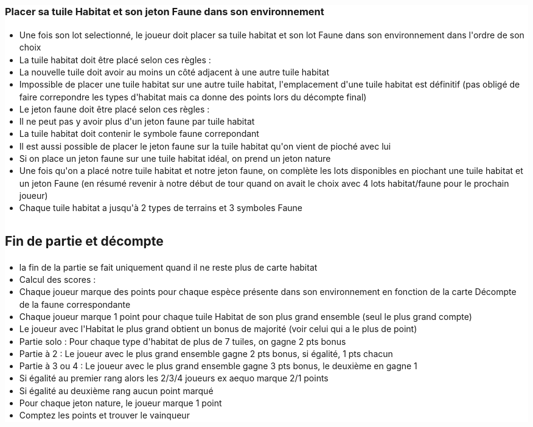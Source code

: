 ### Placer sa tuile Habitat et son jeton Faune dans son environnement
- Une fois son lot selectionné, le joueur doit placer sa tuile habitat et son lot Faune dans son environnement dans l'ordre de son choix
- La tuile habitat doit être placé selon ces règles :
- La nouvelle tuile doit avoir au moins un côté adjacent à une autre tuile habitat
- Impossible de placer une tuile habitat sur une autre tuile habitat, l'emplacement d'une tuile habitat est définitif (pas obligé de faire correpondre les types d'habitat mais ca donne des points lors du décompte final)
- Le jeton faune doit être placé selon ces règles :
- Il ne peut pas y avoir plus d'un jeton faune par tuile habitat
- La tuile habitat doit contenir le symbole faune correpondant
- Il est aussi possible de placer le jeton faune sur la tuile habitat qu'on vient de pioché avec lui
- Si on place un jeton faune sur une tuile habitat idéal, on prend un jeton nature
- Une fois qu'on a placé notre tuile habitat et notre jeton faune, on complète les lots disponibles en piochant une tuile habitat et un jeton Faune (en résumé revenir à notre début de tour quand on avait le choix avec 4 lots habitat/faune pour le prochain joueur)
- Chaque tuile habitat a jusqu'à 2 types de terrains et 3 symboles Faune

## Fin de partie et décompte
- la fin de la partie se fait uniquement quand il ne reste plus de carte habitat 
- Calcul des scores :
- Chaque joueur marque des points pour chaque espèce présente dans son environnement en fonction de la carte Décompte de la faune correspondante 
- Chaque joueur marque 1 point pour chaque tuile Habitat de son plus grand ensemble (seul le plus grand compte)
- Le joueur avec l'Habitat le plus grand obtient un bonus de majorité (voir celui qui a le plus de point)
- Partie solo : Pour chaque type d'habitat de plus de 7 tuiles, on gagne 2 pts bonus
- Partie à 2 : Le joueur avec le plus grand ensemble gagne 2 pts bonus, si égalité, 1 pts chacun
- Partie à 3 ou 4 : Le joueur avec le plus grand ensemble gagne 3 pts bonus, le deuxième en gagne 1
- Si égalité au premier rang alors les 2/3/4 joueurs ex aequo marque 2/1 points
- Si égalité au deuxième rang aucun point marqué
- Pour chaque jeton nature, le joueur marque 1 point
- Comptez les points et trouver le vainqueur